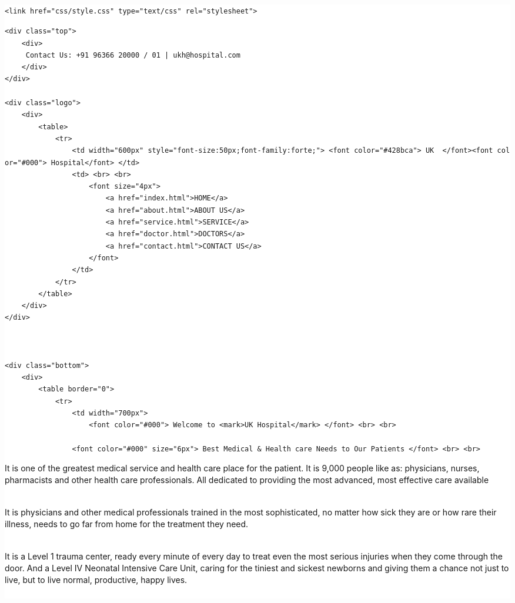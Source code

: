 <html>
<head>
	<title> UK Hospital </title>
	
	<link href="css/style.css" type="text/css" rel="stylesheet">
	
</head>
<body>
	
	<div class="top">
		<div>
		 Contact Us: +91 96366 20000 / 01 | ukh@hospital.com 
		</div>
	</div>
	
	<div class="logo">
		<div>
			<table>
				<tr>
					<td width="600px" style="font-size:50px;font-family:forte;"> <font color="#428bca"> UK  </font><font color="#000"> Hospital</font> </td>
					<td> <br> <br>
						<font size="4px"> 
							<a href="index.html">HOME</a> 
							<a href="about.html">ABOUT US</a>  
							<a href="service.html">SERVICE</a>
							<a href="doctor.html">DOCTORS</a> 
							<a href="contact.html">CONTACT US</a>
						</font>
					</td>
				</tr>
			</table>
		</div>
	</div>
	
	
	
	<div class="bottom">
		<div>
			<table border="0">
				<tr>
					<td width="700px">
						<font color="#000"> Welcome to <mark>UK Hospital</mark> </font> <br> <br>

					<font color="#000" size="6px"> Best Medical & Health care Needs to Our Patients </font> <br> <br>

It is one of the greatest medical service and health care place for the patient. It is 9,000 people like as: physicians, nurses, pharmacists and other health care professionals. All dedicated to providing the most advanced, most effective care available <br><br>

It is physicians and other medical professionals trained in the most sophisticated, no matter how sick they are or how rare their illness, needs to go far from home for the treatment they need. <br><br>

It is a Level 1 trauma center, ready every minute of every day to treat even the most serious injuries when they come through the door. And a Level IV Neonatal Intensive Care Unit, caring for the tiniest and sickest newborns and giving them a chance not just to live, but to live normal, productive, happy lives. <br><br>
